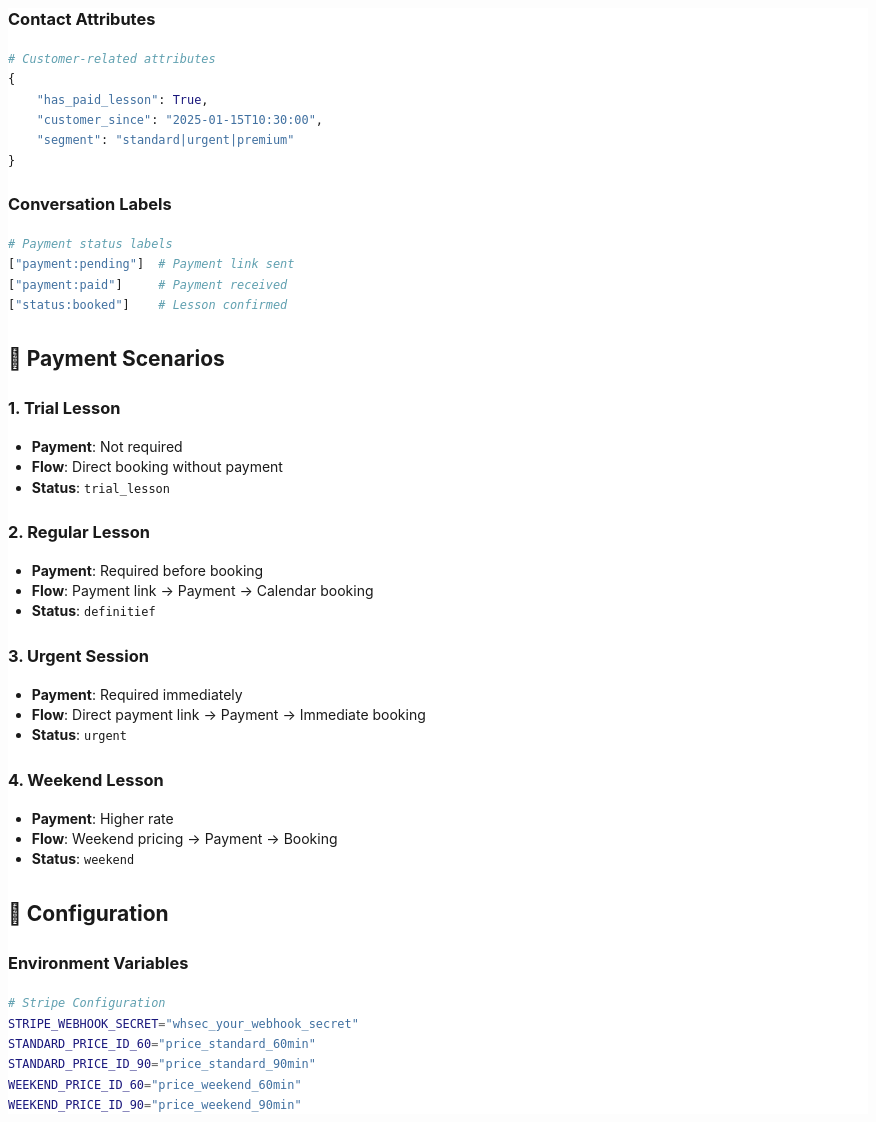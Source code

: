 ### **Contact Attributes**
```python
# Customer-related attributes
{
    "has_paid_lesson": True,
    "customer_since": "2025-01-15T10:30:00",
    "segment": "standard|urgent|premium"
}
```

### **Conversation Labels**
```python
# Payment status labels
["payment:pending"]  # Payment link sent
["payment:paid"]     # Payment received
["status:booked"]    # Lesson confirmed
```

## 🎯 Payment Scenarios

### **1. Trial Lesson**
- **Payment**: Not required
- **Flow**: Direct booking without payment
- **Status**: `trial_lesson`

### **2. Regular Lesson**
- **Payment**: Required before booking
- **Flow**: Payment link → Payment → Calendar booking
- **Status**: `definitief`

### **3. Urgent Session**
- **Payment**: Required immediately
- **Flow**: Direct payment link → Payment → Immediate booking
- **Status**: `urgent`

### **4. Weekend Lesson**
- **Payment**: Higher rate
- **Flow**: Weekend pricing → Payment → Booking
- **Status**: `weekend`

## 🔧 Configuration

### **Environment Variables**
```bash
# Stripe Configuration
STRIPE_WEBHOOK_SECRET="whsec_your_webhook_secret"
STANDARD_PRICE_ID_60="price_standard_60min"
STANDARD_PRICE_ID_90="price_standard_90min"
WEEKEND_PRICE_ID_60="price_weekend_60min"
WEEKEND_PRICE_ID_90="price_weekend_90min"
```
